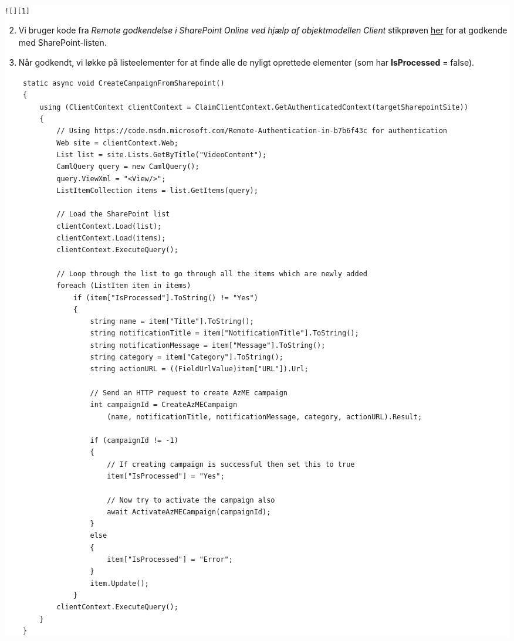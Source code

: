     ![][1]

2. Vi bruger kode fra *Remote godkendelse i SharePoint Online ved hjælp af objektmodellen Client* stikprøven [her](https://code.msdn.microsoft.com/Remote-Authentication-in-b7b6f43c) for at godkende med SharePoint-listen.
 
3. Når godkendt, vi løkke på listeelementer for at finde alle de nyligt oprettede elementer (som har **IsProcessed** = false). 

        static async void CreateCampaignFromSharepoint()
        {
            using (ClientContext clientContext = ClaimClientContext.GetAuthenticatedContext(targetSharepointSite))
            {
                // Using https://code.msdn.microsoft.com/Remote-Authentication-in-b7b6f43c for authentication     
                Web site = clientContext.Web;
                List list = site.Lists.GetByTitle("VideoContent");
                CamlQuery query = new CamlQuery();
                query.ViewXml = "<View/>";
                ListItemCollection items = list.GetItems(query);

                // Load the SharePoint list
                clientContext.Load(list);
                clientContext.Load(items);
                clientContext.ExecuteQuery();

                // Loop through the list to go through all the items which are newly added
                foreach (ListItem item in items)
                    if (item["IsProcessed"].ToString() != "Yes")
                    {
                        string name = item["Title"].ToString();
                        string notificationTitle = item["NotificationTitle"].ToString();
                        string notificationMessage = item["Message"].ToString();
                        string category = item["Category"].ToString();
                        string actionURL = ((FieldUrlValue)item["URL"]).Url;

                        // Send an HTTP request to create AzME campaign
                        int campaignId = CreateAzMECampaign
                            (name, notificationTitle, notificationMessage, category, actionURL).Result;

                        if (campaignId != -1)
                        {
                            // If creating campaign is successful then set this to true
                            item["IsProcessed"] = "Yes";

                            // Now try to activate the campaign also
                            await ActivateAzMECampaign(campaignId);
                        }
                        else
                        {
                            item["IsProcessed"] = "Error";
                        }
                        item.Update();
                    }
                clientContext.ExecuteQuery();
            }
        }


[1]: ./media/mobile-engagement-sample-backend-integration-sharepoint/sharepointlist.png
[2]: ./media/mobile-engagement-sample-backend-integration-sharepoint/properties.png
[3]: ./media/mobile-engagement-sample-backend-integration-sharepoint/new-announcement.png
[4]: ./media/mobile-engagement-sample-backend-integration-sharepoint/activate-announcement.png
[5]: ./media/mobile-engagement-sample-backend-integration-sharepoint/diagram.png